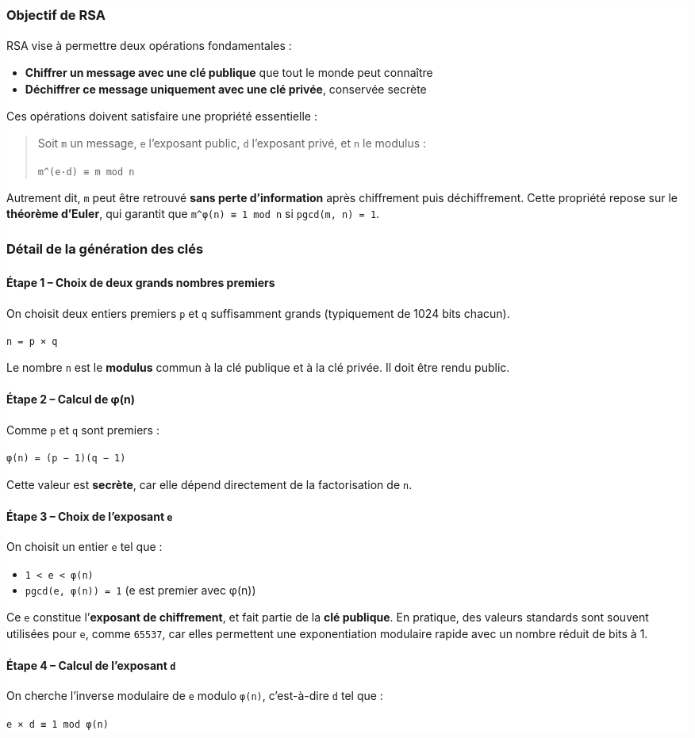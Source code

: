 ### Objectif de RSA

RSA vise à permettre deux opérations fondamentales :

- **Chiffrer un message avec une clé publique** que tout le monde peut connaître
- **Déchiffrer ce message uniquement avec une clé privée**, conservée secrète

Ces opérations doivent satisfaire une propriété essentielle :

> Soit `m` un message, `e` l’exposant public, `d` l’exposant privé, et `n` le modulus :
>
> ```
> m^(e·d) ≡ m mod n
> ```

Autrement dit, `m` peut être retrouvé **sans perte d’information** après chiffrement puis déchiffrement. Cette propriété repose sur le **théorème d’Euler**, qui garantit que `m^φ(n) ≡ 1 mod n` si `pgcd(m, n) = 1`.

### Détail de la génération des clés

#### Étape 1 – Choix de deux grands nombres premiers

On choisit deux entiers premiers `p` et `q` suffisamment grands (typiquement de 1024 bits chacun).

```
n = p × q
```

Le nombre `n` est le **modulus** commun à la clé publique et à la clé privée. Il doit être rendu public.

#### Étape 2 – Calcul de φ(n)

Comme `p` et `q` sont premiers :

```
φ(n) = (p − 1)(q − 1)
```

Cette valeur est **secrète**, car elle dépend directement de la factorisation de `n`.

#### Étape 3 – Choix de l’exposant `e`

On choisit un entier `e` tel que :

- `1 < e < φ(n)`
- `pgcd(e, φ(n)) = 1` (e est premier avec φ(n))

Ce `e` constitue l’**exposant de chiffrement**, et fait partie de la **clé publique**. En pratique, des valeurs standards sont souvent utilisées pour `e`, comme `65537`, car elles permettent une exponentiation modulaire rapide avec un nombre réduit de bits à 1.

#### Étape 4 – Calcul de l’exposant `d`

On cherche l’inverse modulaire de `e` modulo `φ(n)`, c’est-à-dire `d` tel que :

```
e × d ≡ 1 mod φ(n)
```

